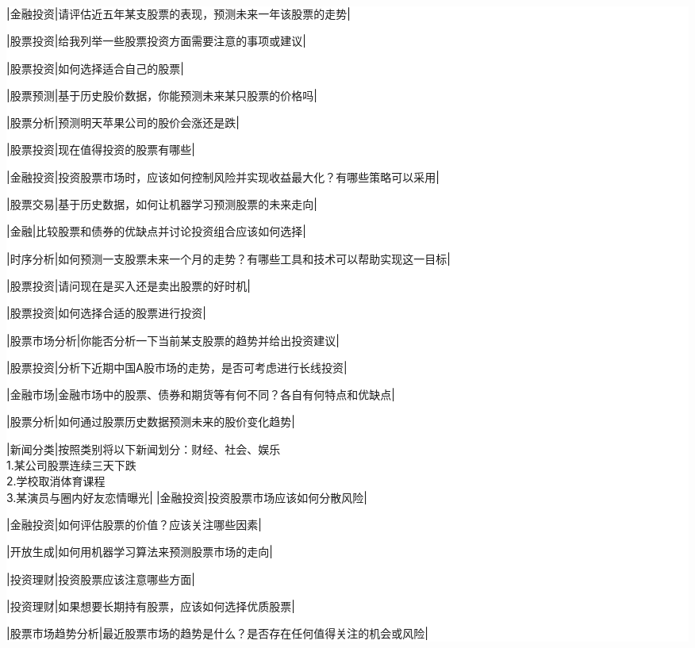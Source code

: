 |金融投资|请评估近五年某支股票的表现，预测未来一年该股票的走势|

|股票投资|给我列举一些股票投资方面需要注意的事项或建议|

|股票投资|如何选择适合自己的股票|

|股票预测|基于历史股价数据，你能预测未来某只股票的价格吗|

|股票分析|预测明天苹果公司的股价会涨还是跌|

|股票投资|现在值得投资的股票有哪些|

|金融投资|投资股票市场时，应该如何控制风险并实现收益最大化？有哪些策略可以采用|

|股票交易|基于历史数据，如何让机器学习预测股票的未来走向|

|金融|比较股票和债券的优缺点并讨论投资组合应该如何选择|

|时序分析|如何预测一支股票未来一个月的走势？有哪些工具和技术可以帮助实现这一目标|

|股票投资|请问现在是买入还是卖出股票的好时机|

|股票投资|如何选择合适的股票进行投资|

|股票市场分析|你能否分析一下当前某支股票的趋势并给出投资建议|

|股票投资|分析下近期中国A股市场的走势，是否可考虑进行长线投资|

|金融市场|金融市场中的股票、债券和期货等有何不同？各自有何特点和优缺点|

|股票分析|如何通过股票历史数据预测未来的股价变化趋势|

|新闻分类|按照类别将以下新闻划分：财经、社会、娱乐<br>1.某公司股票连续三天下跌<br>2.学校取消体育课程<br>3.某演员与圈内好友恋情曝光|
|金融投资|投资股票市场应该如何分散风险|

|金融投资|如何评估股票的价值？应该关注哪些因素|

|开放生成|如何用机器学习算法来预测股票市场的走向|

|投资理财|投资股票应该注意哪些方面|

|投资理财|如果想要长期持有股票，应该如何选择优质股票|

|股票市场趋势分析|最近股票市场的趋势是什么？是否存在任何值得关注的机会或风险|
